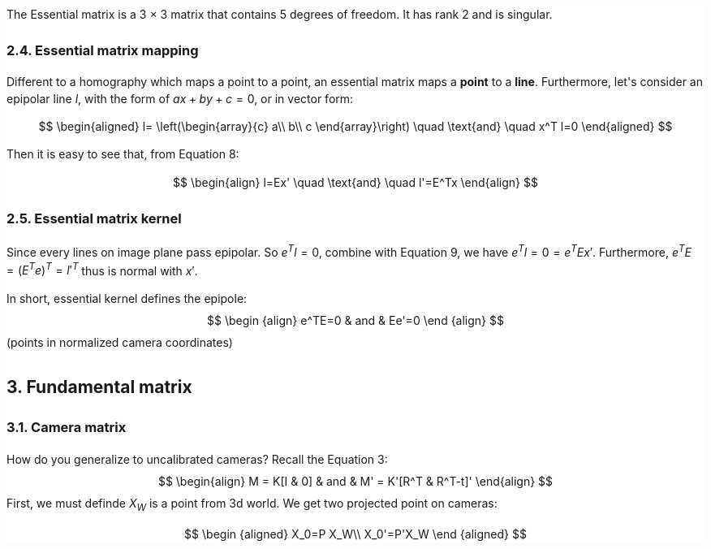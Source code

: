 The Essential matrix is a 3 × 3 matrix that contains 5 degrees of freedom. It has rank 2 and is singular.

### 2.4. Essential matrix mapping

Different to a homography which maps a point to a point, an essential matrix maps a **point** to a **line**.
Furthermore, let's consider an epipolar line $l$, with the form of $ax+by+c=0$, or in vector form:

$$
\begin{aligned}
l=
\left(\begin{array}{c} 
a\\
b\\
c
\end{array}\right) \quad \text{and} \quad x^T l=0
\end{aligned}
$$

Then it is easy to see that, from Equation 8:

$$
\begin{align}
l=Ex' \quad \text{and} \quad l'=E^Tx
\end{align}
$$


### 2.5. Essential matrix kernel
Since every lines on image plane pass epipolar. So $e^Tl=0$, combine with Equation 9, we have $e^Tl=0=e^TEx'$. Furthermore, $e^TE=(E^Te)^T=l'^T$ thus is normal with $x'$. 

In short, essential kernel defines the epipole:
$$
\begin {align}
e^TE=0 & and & Ee'=0
\end {align}
$$
(points in normalized camera coordinates)

## 3. Fundamental matrix
### 3.1. Camera matrix
How do you generalize to uncalibrated cameras? Recall the Equation 3:
$$
\begin{align}
M = K[I & 0] & and & M' = K'[R^T & R^T-t]' 
\end{align}
$$
First, we must definde $X_W$ is a point from 3d world. We get two projected point on cameras:

$$
\begin {aligned}
X_0=P X_W\\
X_0'=P'X_W
\end {aligned}
$$
